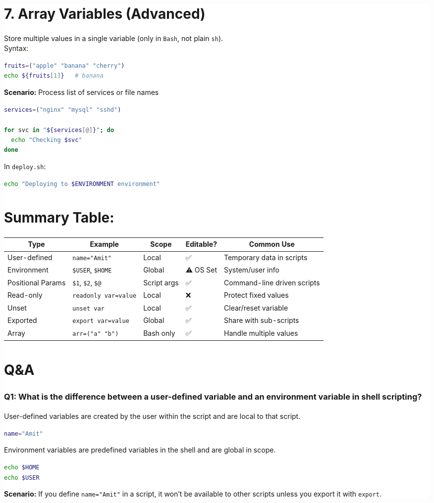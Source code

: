 # 7. Array Variables (Advanced)
Store multiple values in a single variable (only in `Bash`, not plain `sh`).  
Syntax:  
```bash
fruits=("apple" "banana" "cherry")
echo ${fruits[1]}   # banana
```

**Scenario:** Process list of services or file names
```bash
services=("nginx" "mysql" "sshd")

for svc in "${services[@]}"; do
  echo "Checking $svc"
done
```
In `deploy.sh`:
```bash
echo "Deploying to $ENVIRONMENT environment"
```

# Summary Table: 
| Type              | Example              | Scope       | Editable? | Common Use                  |
| ----------------- | -------------------- | ----------- | --------- | --------------------------- |
| User-defined      | `name="Amit"`        | Local       | ✅         | Temporary data in scripts   |
| Environment       | `$USER`, `$HOME`     | Global      | ⚠️ OS Set | System/user info            |
| Positional Params | `$1`, `$2`, `$@`     | Script args | ✅         | Command-line driven scripts |
| Read-only         | `readonly var=value` | Local       | ❌         | Protect fixed values        |
| Unset             | `unset var`          | Local       | ✅         | Clear/reset variable        |
| Exported          | `export var=value`   | Global      | ✅         | Share with sub-scripts      |
| Array             | `arr=("a" "b")`      | Bash only   | ✅         | Handle multiple values      |

# Q&A
### Q1: What is the difference between a user-defined variable and an environment variable in shell scripting?
User-defined variables are created by the user within the script and are local to that script.
```bash
name="Amit"
```
Environment variables are predefined variables in the shell and are global in scope.
```bash
echo $HOME
echo $USER
```
**Scenario:** If you define `name="Amit"` in a script, it won’t be available to other scripts unless you export it with `export`.

